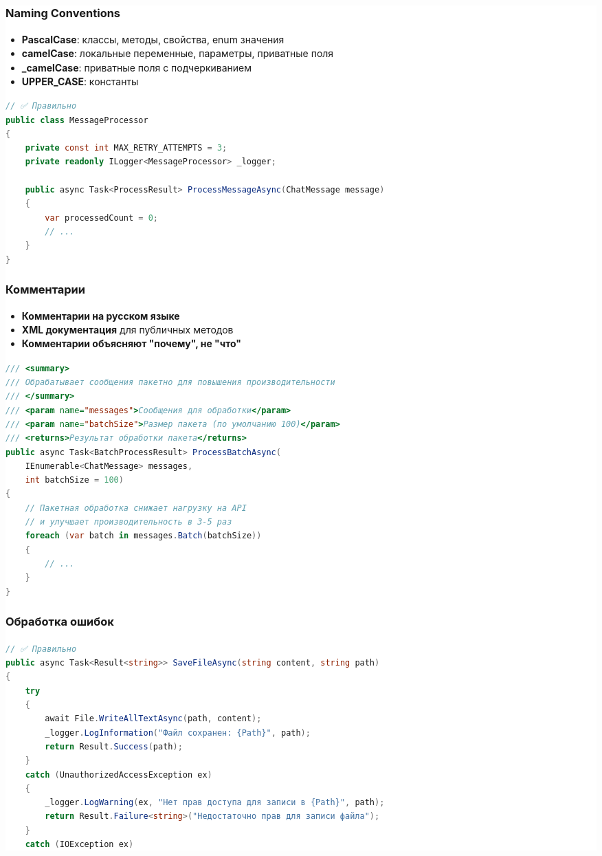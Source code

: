 ### Naming Conventions

- **PascalCase**: классы, методы, свойства, enum значения
- **camelCase**: локальные переменные, параметры, приватные поля
- **_camelCase**: приватные поля с подчеркиванием
- **UPPER_CASE**: константы

```csharp
// ✅ Правильно
public class MessageProcessor
{
    private const int MAX_RETRY_ATTEMPTS = 3;
    private readonly ILogger<MessageProcessor> _logger;
    
    public async Task<ProcessResult> ProcessMessageAsync(ChatMessage message)
    {
        var processedCount = 0;
        // ...
    }
}
```

### Комментарии

- **Комментарии на русском языке**
- **XML документация** для публичных методов
- **Комментарии объясняют "почему", не "что"**

```csharp
/// <summary>
/// Обрабатывает сообщения пакетно для повышения производительности
/// </summary>
/// <param name="messages">Сообщения для обработки</param>
/// <param name="batchSize">Размер пакета (по умолчанию 100)</param>
/// <returns>Результат обработки пакета</returns>
public async Task<BatchProcessResult> ProcessBatchAsync(
    IEnumerable<ChatMessage> messages, 
    int batchSize = 100)
{
    // Пакетная обработка снижает нагрузку на API
    // и улучшает производительность в 3-5 раз
    foreach (var batch in messages.Batch(batchSize))
    {
        // ...
    }
}
```

### Обработка ошибок

```csharp
// ✅ Правильно
public async Task<Result<string>> SaveFileAsync(string content, string path)
{
    try
    {
        await File.WriteAllTextAsync(path, content);
        _logger.LogInformation("Файл сохранен: {Path}", path);
        return Result.Success(path);
    }
    catch (UnauthorizedAccessException ex)
    {
        _logger.LogWarning(ex, "Нет прав доступа для записи в {Path}", path);
        return Result.Failure<string>("Недостаточно прав для записи файла");
    }
    catch (IOException ex)
```